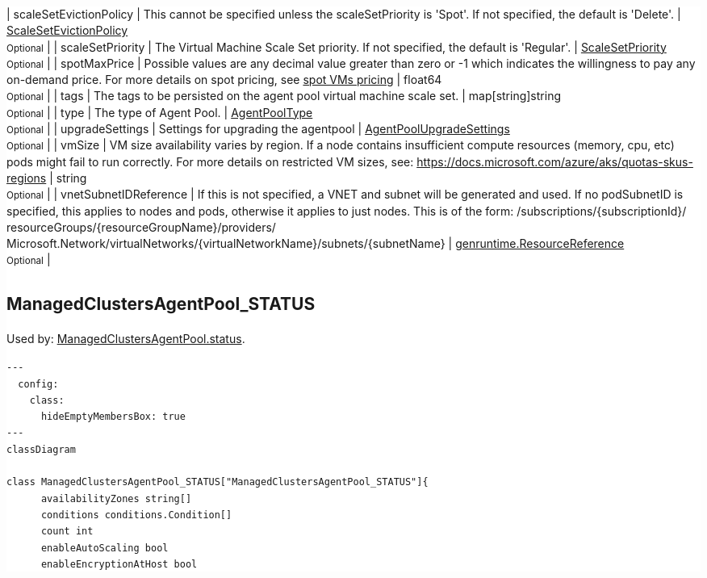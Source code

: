 | scaleSetEvictionPolicy        | This cannot be specified unless the scaleSetPriority is 'Spot'. If not specified, the default is 'Delete'.                                                                                                                                                                                                                                                                                                                                                                                   | [ScaleSetEvictionPolicy](#ScaleSetEvictionPolicy)<br/><small>Optional</small>                                                                                        |
| scaleSetPriority              | The Virtual Machine Scale Set priority. If not specified, the default is 'Regular'.                                                                                                                                                                                                                                                                                                                                                                                                          | [ScaleSetPriority](#ScaleSetPriority)<br/><small>Optional</small>                                                                                                    |
| spotMaxPrice                  | Possible values are any decimal value greater than zero or -1 which indicates the willingness to pay any on-demand price. For more details on spot pricing, see [spot VMs pricing](https://docs.microsoft.com/azure/virtual-machines/spot-vms#pricing)                                                                                                                                                                                                                                       | float64<br/><small>Optional</small>                                                                                                                                  |
| tags                          | The tags to be persisted on the agent pool virtual machine scale set.                                                                                                                                                                                                                                                                                                                                                                                                                        | map[string]string<br/><small>Optional</small>                                                                                                                        |
| type                          | The type of Agent Pool.                                                                                                                                                                                                                                                                                                                                                                                                                                                                      | [AgentPoolType](#AgentPoolType)<br/><small>Optional</small>                                                                                                          |
| upgradeSettings               | Settings for upgrading the agentpool                                                                                                                                                                                                                                                                                                                                                                                                                                                         | [AgentPoolUpgradeSettings](#AgentPoolUpgradeSettings)<br/><small>Optional</small>                                                                                    |
| vmSize                        | VM size availability varies by region. If a node contains insufficient compute resources (memory, cpu, etc) pods might fail to run correctly. For more details on restricted VM sizes, see: https://docs.microsoft.com/azure/aks/quotas-skus-regions                                                                                                                                                                                                                                         | string<br/><small>Optional</small>                                                                                                                                   |
| vnetSubnetIDReference         | If this is not specified, a VNET and subnet will be generated and used. If no podSubnetID is specified, this applies to nodes and pods, otherwise it applies to just nodes. This is of the form: /&ZeroWidthSpace;subscriptions/&ZeroWidthSpace;{subscriptionId}/&ZeroWidthSpace;resourceGroups/&ZeroWidthSpace;{resourceGroupName}/&ZeroWidthSpace;providers/&ZeroWidthSpace;Microsoft.Network/virtualNetworks/{virtualNetworkName}/subnets/{subnetName}                                    | [genruntime.ResourceReference](https://pkg.go.dev/github.com/Azure/azure-service-operator/v2/pkg/genruntime#ResourceReference)<br/><small>Optional</small>           |

<a id="ManagedClustersAgentPool_STATUS"></a>ManagedClustersAgentPool_STATUS
---------------------------------------------------------------------------

Used by: [ManagedClustersAgentPool.status](#ManagedClustersAgentPool).

```mermaid
---
  config:
    class:
      hideEmptyMembersBox: true
---
classDiagram

class ManagedClustersAgentPool_STATUS["ManagedClustersAgentPool_STATUS"]{  
      availabilityZones string[]  
      conditions conditions.Condition[]  
      count int  
      enableAutoScaling bool  
      enableEncryptionAtHost bool  
```